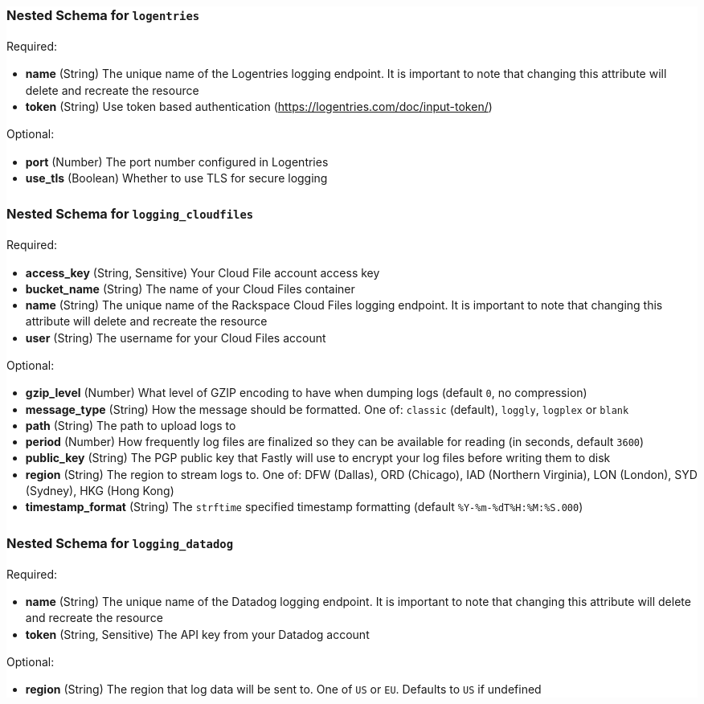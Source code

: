<a id="nestedblock--logentries"></a>
### Nested Schema for `logentries`

Required:

- **name** (String) The unique name of the Logentries logging endpoint. It is important to note that changing this attribute will delete and recreate the resource
- **token** (String) Use token based authentication (https://logentries.com/doc/input-token/)

Optional:

- **port** (Number) The port number configured in Logentries
- **use_tls** (Boolean) Whether to use TLS for secure logging


<a id="nestedblock--logging_cloudfiles"></a>
### Nested Schema for `logging_cloudfiles`

Required:

- **access_key** (String, Sensitive) Your Cloud File account access key
- **bucket_name** (String) The name of your Cloud Files container
- **name** (String) The unique name of the Rackspace Cloud Files logging endpoint. It is important to note that changing this attribute will delete and recreate the resource
- **user** (String) The username for your Cloud Files account

Optional:

- **gzip_level** (Number) What level of GZIP encoding to have when dumping logs (default `0`, no compression)
- **message_type** (String) How the message should be formatted. One of: `classic` (default), `loggly`, `logplex` or `blank`
- **path** (String) The path to upload logs to
- **period** (Number) How frequently log files are finalized so they can be available for reading (in seconds, default `3600`)
- **public_key** (String) The PGP public key that Fastly will use to encrypt your log files before writing them to disk
- **region** (String) The region to stream logs to. One of: DFW (Dallas), ORD (Chicago), IAD (Northern Virginia), LON (London), SYD (Sydney), HKG (Hong Kong)
- **timestamp_format** (String) The `strftime` specified timestamp formatting (default `%Y-%m-%dT%H:%M:%S.000`)


<a id="nestedblock--logging_datadog"></a>
### Nested Schema for `logging_datadog`

Required:

- **name** (String) The unique name of the Datadog logging endpoint. It is important to note that changing this attribute will delete and recreate the resource
- **token** (String, Sensitive) The API key from your Datadog account

Optional:

- **region** (String) The region that log data will be sent to. One of `US` or `EU`. Defaults to `US` if undefined
